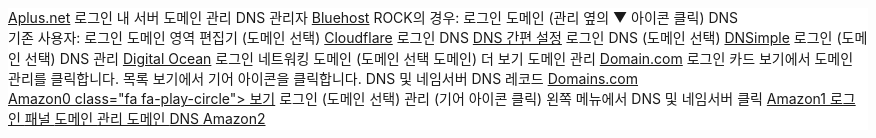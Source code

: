 <tr>
<td><a rel="noopener noreferrer" target="_blank" href="https://www.aplus.net/">Aplus.net</a></td>
<td>로그인 <i class="fa fa-angle-right"></i> 내 서버 <i class="fa fa-angle-right"></i> 도메인 관리 <i class="fa fa-angle-right"></i> DNS 관리자</td>
</tr>
<tr>
<td><a rel="noopener noreferrer" target="_blank" href="https://www.bluehost.com/help/article/dns-management-add-edit-or-delete-dns-entries">Bluehost</a></td>
<td>ROCK의 경우: 로그인 <i class="fa fa-angle-right"></i> 도메인 <i class="fa fa-angle-right"></i> (관리 옆의 ▼ 아이콘 클릭) <i class="fa fa-angle-right"></i> DNS
<br />
기존 사용자: 로그인 <i class="fa fa-angle-right"></i> 도메인 <i class="fa fa-angle-right"></i> 영역 편집기 <i class="fa fa-angle-right"></i> (도메인 선택)</td>
</tr>
<tr>
<td><a rel="noopener noreferrer" target="_blank" href="https://dash.cloudflare.com/login">Cloudflare</a></td>
<td>로그인 <i class="fa fa-angle-right"></i> DNS</td>
</tr>
<tr>
<td><a rel="noopener noreferrer" target="_blank" href="https://cp.dnsmadeeasy.com/">DNS 간편 설정</a></td>
<td>로그인 <i class="fa fa-angle-right"></i> DNS <i class="fa fa-angle-right"></i> (도메인 선택)</td>
</tr>
<tr>
<td><a rel="noopener noreferrer" target="_blank" href="https://dnsimple.com/dashboard">DNSimple</a></td>
<td>로그인 <i class="fa fa-angle-right"></i> (도메인 선택) <i class="fa fa-angle-right"></i> DNS <i class="fa fa-angle-right"></i> 관리</td>
</tr>
<tr>
<td><a rel="noopener noreferrer" target="_blank" href="https://cloud.digitalocean.com/login">Digital Ocean</a></td>
<td>로그인 <i class="fa fa-angle-right"></i> 네트워킹 <i class="fa fa-angle-right"></i> 도메인 <i class="fa fa-angle-right"></i> (도메인 선택 도메인) <i class="fa fa-angle-right"></i> 더 보기 <i class="fa fa-angle-right"></i> 도메인 관리</td>
</tr>
<tr>
<td><a rel="noopener noreferrer" target="_blank" href="https://www.domain.com/help/article/dns-management-how-to-update-dns-records">Domain.com</a></td>
<td>로그인 <i class="fa fa-angle-right"></i> 카드 보기에서 도메인 관리를 클릭합니다. <i class="fa fa-angle-right"></i> 목록 보기에서
기어 아이콘을 클릭합니다. <i class="fa fa-angle-right"></i> DNS 및 네임서버 <i class="fa fa-angle-right"></i> DNS 레코드</td>
</tr>
<tr>
<td>
<a rel="noopener noreferrer" target="_blank" href="https://www.domains.com/">Domains.com</a>
<br />
<a class="btn btn-dark" rel="noopener noreferrer" target="_blank" href="https://console.aws.amazon.com/route53/">Amazon0 class="fa fa-play-circle"></i> 보기</a>
</td>
<td>로그인 <i class="fa fa-angle-right"></i> (도메인 선택) <i class="fa fa-angle-right"></i> 관리 <i class="fa fa-angle-right"></i> (기어 아이콘 클릭) <i class="fa fa-angle-right"></i> 왼쪽 메뉴에서 DNS 및 네임서버 클릭</td>
</tr>
<tr>
<td><a rel="noopener noreferrer" target="_blank" href="https://console.aws.amazon.com/route53/">Amazon1
<td>로그인 <i class="fa fa-angle-right"></i> 패널 <i class="fa fa-angle-right"></i> 도메인 <i class="fa fa-angle-right"></i> 관리 도메인 <i class="fa fa-angle-right"></i> DNS</td>
</tr>
<tr>
<td><a rel="noopener noreferrer" target="_blank" href="https://console.aws.amazon.com/route53/">Amazon2